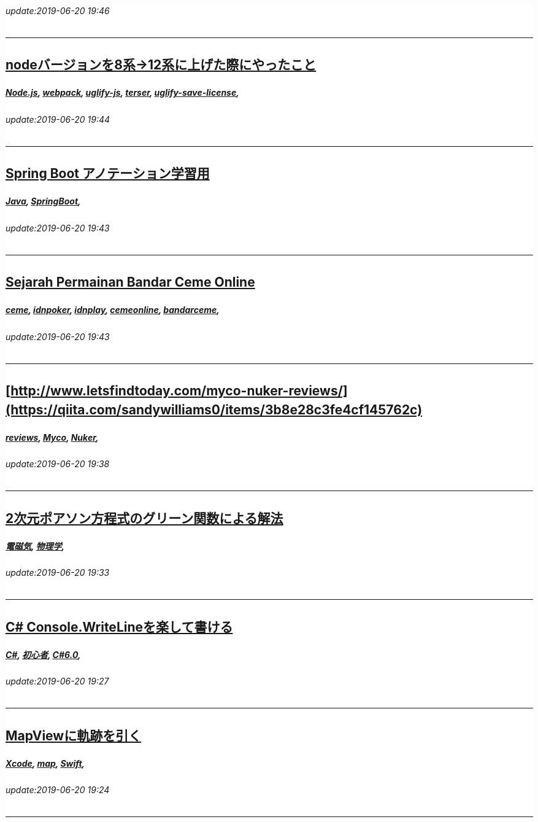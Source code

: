 ###### update:2019-06-20 19:46
---
## [nodeバージョンを8系->12系に上げた際にやったこと](https://qiita.com/koji_magi/items/32298487d11dafc60441)
##### [Node.js](https://qiita.com/tags/Node.js), [webpack](https://qiita.com/tags/webpack), [uglify-js](https://qiita.com/tags/uglify-js), [terser](https://qiita.com/tags/terser), [uglify-save-license](https://qiita.com/tags/uglify-save-license), 
###### update:2019-06-20 19:44
---
## [Spring Boot アノテーション学習用](https://qiita.com/ta2roo/items/dd221fa84d890d90c4c1)
##### [Java](https://qiita.com/tags/Java), [SpringBoot](https://qiita.com/tags/SpringBoot), 
###### update:2019-06-20 19:43
---
## [Sejarah Permainan Bandar Ceme Online](https://qiita.com/cemebetqq/items/9e342e18955be39aec19)
##### [ceme](https://qiita.com/tags/ceme), [idnpoker](https://qiita.com/tags/idnpoker), [idnplay](https://qiita.com/tags/idnplay), [cemeonline](https://qiita.com/tags/cemeonline), [bandarceme](https://qiita.com/tags/bandarceme), 
###### update:2019-06-20 19:43
---
## [http://www.letsfindtoday.com/myco-nuker-reviews/](https://qiita.com/sandywilliams0/items/3b8e28c3fe4cf145762c)
##### [reviews](https://qiita.com/tags/reviews), [Myco](https://qiita.com/tags/Myco), [Nuker](https://qiita.com/tags/Nuker), 
###### update:2019-06-20 19:38
---
## [2次元ポアソン方程式のグリーン関数による解法](https://qiita.com/000111222333p/items/e3dd2445aa2450bb540e)
##### [電磁気](https://qiita.com/tags/電磁気), [物理学](https://qiita.com/tags/物理学), 
###### update:2019-06-20 19:33
---
## [C# Console.WriteLineを楽して書ける](https://qiita.com/rzean/items/9b733777876d7f553d13)
##### [C#](https://qiita.com/tags/C#), [初心者](https://qiita.com/tags/初心者), [C#6.0](https://qiita.com/tags/C#6.0), 
###### update:2019-06-20 19:27
---
## [MapViewに軌跡を引く](https://qiita.com/From_F/items/4f74a730f1ec6dbfb35f)
##### [Xcode](https://qiita.com/tags/Xcode), [map](https://qiita.com/tags/map), [Swift](https://qiita.com/tags/Swift), 
###### update:2019-06-20 19:24
---